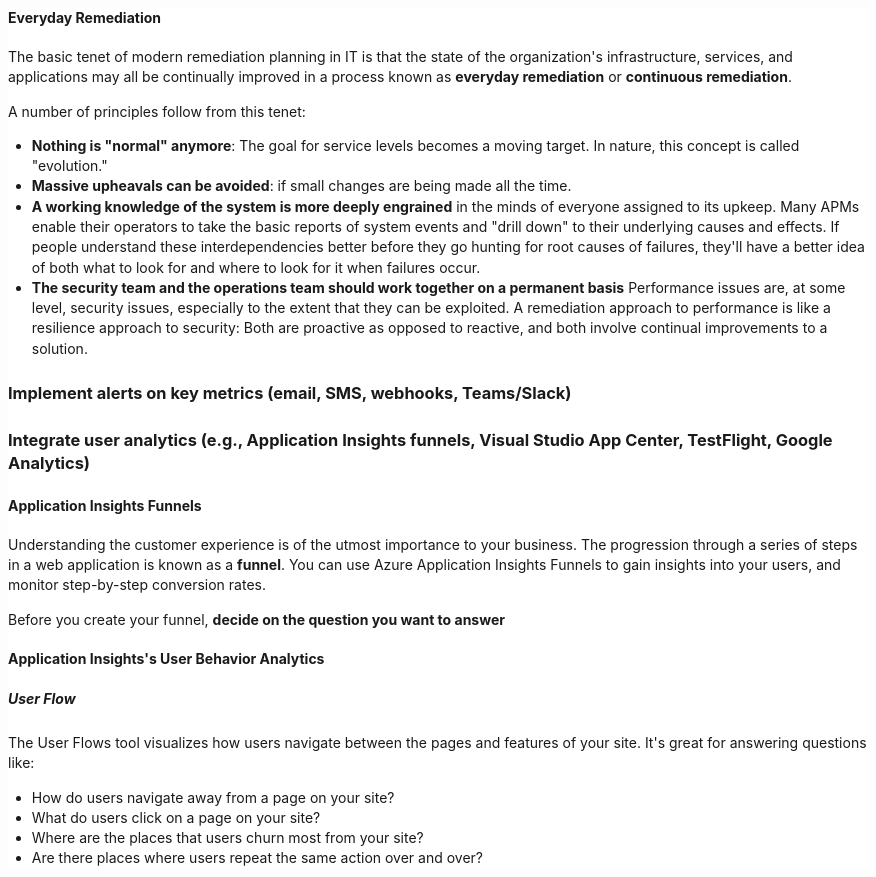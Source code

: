 #### Everyday Remediation

The basic tenet of modern remediation planning in IT is that the state of the organization's infrastructure, services, and applications may all be continually improved in a process known as **everyday remediation** or **continuous remediation**.

A number of principles follow from this tenet:

- **Nothing is "normal" anymore**: The goal for service levels becomes a moving target. In nature, this concept is called "evolution."
- **Massive upheavals can be avoided**: if small changes are being made all the time.
- **A working knowledge of the system is more deeply engrained** in the minds of everyone assigned to its upkeep. Many APMs enable their operators to take the basic reports of system events and "drill down" to their underlying causes and effects. If people understand these interdependencies better before they go hunting for root causes of failures, they'll have a better idea of both what to look for and where to look for it when failures occur.
- **The security team and the operations team should work together on a permanent basis** Performance issues are, at some level, security issues, especially to the extent that they can be exploited. A remediation approach to performance is like a resilience approach to security: Both are proactive as opposed to reactive, and both involve continual improvements to a solution.

### Implement alerts on key metrics (email, SMS, webhooks, Teams/Slack)

### Integrate user analytics (e.g., Application Insights funnels, Visual Studio App Center, TestFlight, Google Analytics)

#### Application Insights Funnels

Understanding the customer experience is of the utmost importance to your business.
The progression through a series of steps in a web application is known as a **funnel**. You can use Azure Application Insights Funnels to gain insights into your users, and monitor step-by-step conversion rates.

Before you create your funnel, **decide on the question you want to answer**

#### Application Insights's User Behavior Analytics

##### User Flow

The User Flows tool visualizes how users navigate between the pages and features of your site. It's great for answering questions like:

- How do users navigate away from a page on your site?
- What do users click on a page on your site?
- Where are the places that users churn most from your site?
- Are there places where users repeat the same action over and over?
